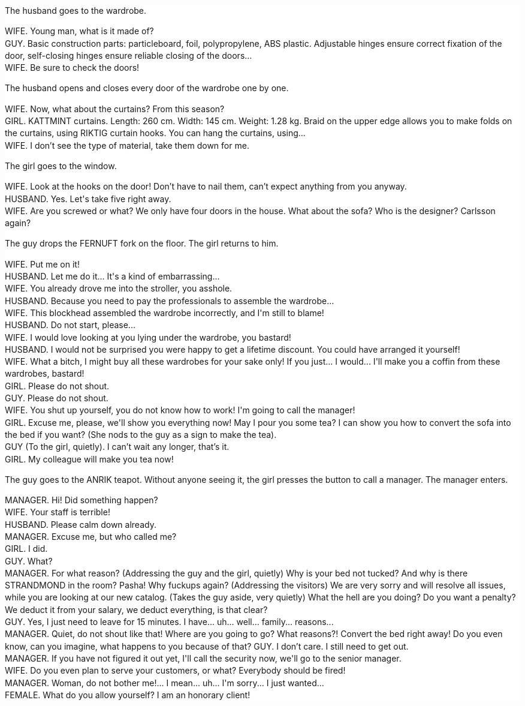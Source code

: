 The husband goes to the wardrobe.

WIFE. Young man, what is it made of?  
GUY. Basic construction parts: particleboard, foil, polypropylene, ABS plastic. Adjustable hinges ensure correct fixation of the door, self-closing hinges ensure reliable closing of the doors...  
WIFE. Be sure to check the doors!

The husband opens and closes every door of the wardrobe one by one.

WIFE. Now, what about the curtains? From this season?  
GIRL. KATTMINT curtains. Length: 260 cm. Width: 145 cm. Weight: 1.28 kg.
Braid on the upper edge allows you to make folds on the curtains, using RIKTIG curtain hooks. You can hang the curtains, using...  
WIFE. I don’t see the type of material, take them down for me.

The girl goes to the window.

WIFE. Look at the hooks on the door! Don’t have to nail them, can’t expect anything from you anyway.  
HUSBAND. Yes. Let's take five right away.  
WIFE. Are you screwed or what? We only have four doors in the house. What about the sofa? Who is the designer? Carlsson again?

The guy drops the FERNUFT fork on the floor. The girl returns to him.

WIFE. Put me on it!  
HUSBAND. Let me do it... It's a kind of embarrassing...  
WIFE. You already drove me into the stroller, you asshole.  
HUSBAND. Because you need to pay the professionals to assemble the wardrobe…  
WIFE. This blockhead assembled the wardrobe incorrectly, and I'm still to blame!  
HUSBAND. Do not start, please...  
WIFE. I would love looking at you lying under the wardrobe, you bastard!  
HUSBAND. I would not be surprised you were happy to get a lifetime discount. You could have arranged it yourself!  
WIFE. What a bitch, I might buy all these wardrobes for your sake only! If you just... I would... I'll make you a coffin from these wardrobes, bastard!  
GIRL. Please do not shout.  
GUY. Please do not shout.  
WIFE. You shut up yourself, you do not know how to work! I'm going to call the manager!  
GIRL. Excuse me, please, we'll show you everything now! May I pour you some tea? I can show you how to convert the sofa into the bed if you want? (She nods to the guy as a sign to make the tea).  
GUY (To the girl, quietly). I can’t wait any longer, that’s it.  
GIRL. My colleague will make you tea now!

The guy goes to the ANRIK teapot. Without anyone seeing it, the girl presses the button to call a manager. The manager enters.

MANAGER. Hi! Did something happen?  
WIFE. Your staff is terrible!  
HUSBAND. Please calm down already.  
MANAGER. Excuse me, but who called me?  
GIRL. I did.  
GUY. What?  
MANAGER. For what reason? (Addressing the guy and the girl, quietly) Why is your bed not tucked? And why is there STRANDMOND in the room? Pasha! Why fuckups again? (Addressing the visitors) We are very sorry and will resolve all issues, while you are looking at our new catalog. (Takes the guy aside, very quietly) What the hell are you doing? Do you want a penalty? We deduct it from your salary, we deduct everything, is that clear?  
GUY. Yes, I just need to leave for 15 minutes. I have... uh...  well... family... reasons...  
MANAGER. Quiet, do not shout like that! Where are you going to go? What reasons?! Convert the bed right away! Do you even know, can you imagine, what happens to you because of that?
GUY. I don’t care. I still need to get out.  
MANAGER. If you have not figured it out yet, I'll call the security now, we'll go to the senior manager.  
WIFE. Do you even plan to serve your customers, or what? Everybody should be fired!  
MANAGER. Woman, do not bother me!... I mean... uh... I'm sorry... I just wanted...  
FEMALE. What do you allow yourself? I am an honorary client!
